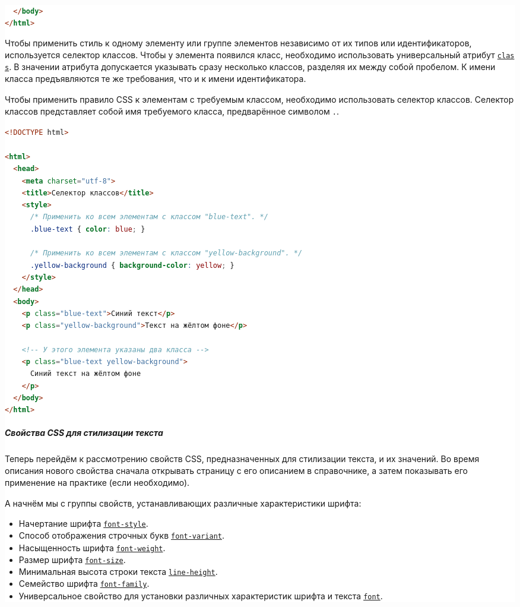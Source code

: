 ```html
  </body>
</html>
```

Чтобы применить стиль к одному элементу или группе элементов независимо от их типов или идентификаторов, используется селектор классов. Чтобы у элемента появился класс, необходимо использовать универсальный атрибут [`class`](https://webref.ru/html/attr/class). В значении атрибута допускается указывать сразу несколько классов, разделяя их между собой пробелом. К имени класса предъявляются те же требования, что и к имени идентификатора.

Чтобы применить правило CSS к элементам с требуемым классом, необходимо использовать селектор классов. Селектор классов представляет собой имя требуемого класса, предварённое символом `.`.

```html
<!DOCTYPE html>

<html>
  <head>
    <meta charset="utf-8">
    <title>Селектор классов</title>
    <style>
      /* Применить ко всем элементам с классом "blue-text". */
      .blue-text { color: blue; }

      /* Применить ко всем элементам с классом "yellow-background". */
      .yellow-background { background-color: yellow; }
    </style>
  </head>
  <body>
    <p class="blue-text">Синий текст</p>
    <p class="yellow-background">Текст на жёлтом фоне</p>

    <!-- У этого элемента указаны два класса -->
    <p class="blue-text yellow-background">
      Синий текст на жёлтом фоне
    </p>
  </body>
</html>
```

##### Свойства CSS для стилизации текста

Теперь перейдём к рассмотрению свойств CSS, предназначенных для стилизации текста, и их значений. Во время описания нового свойства сначала открывать страницу с его описанием в справочнике, а затем показывать его применение на практике (если необходимо).

А начнём мы с группы свойств, устанавливающих различные характеристики шрифта:

- Начертание шрифта [`font-style`](https://webref.ru/css/font-style).
- Способ отображения строчных букв [`font-variant`](https://webref.ru/css/font-variant).
- Насыщенность шрифта [`font-weight`](https://webref.ru/css/font-weight).
- Размер шрифта [`font-size`](https://webref.ru/css/font-size).
- Минимальная высота строки текста [`line-height`](https://webref.ru/css/line-height).
- Семейство шрифта [`font-family`](https://webref.ru/css/font-family).
- Универсальное свойство для установки различных характеристик шрифта и текста [`font`](https://webref.ru/css/font).
